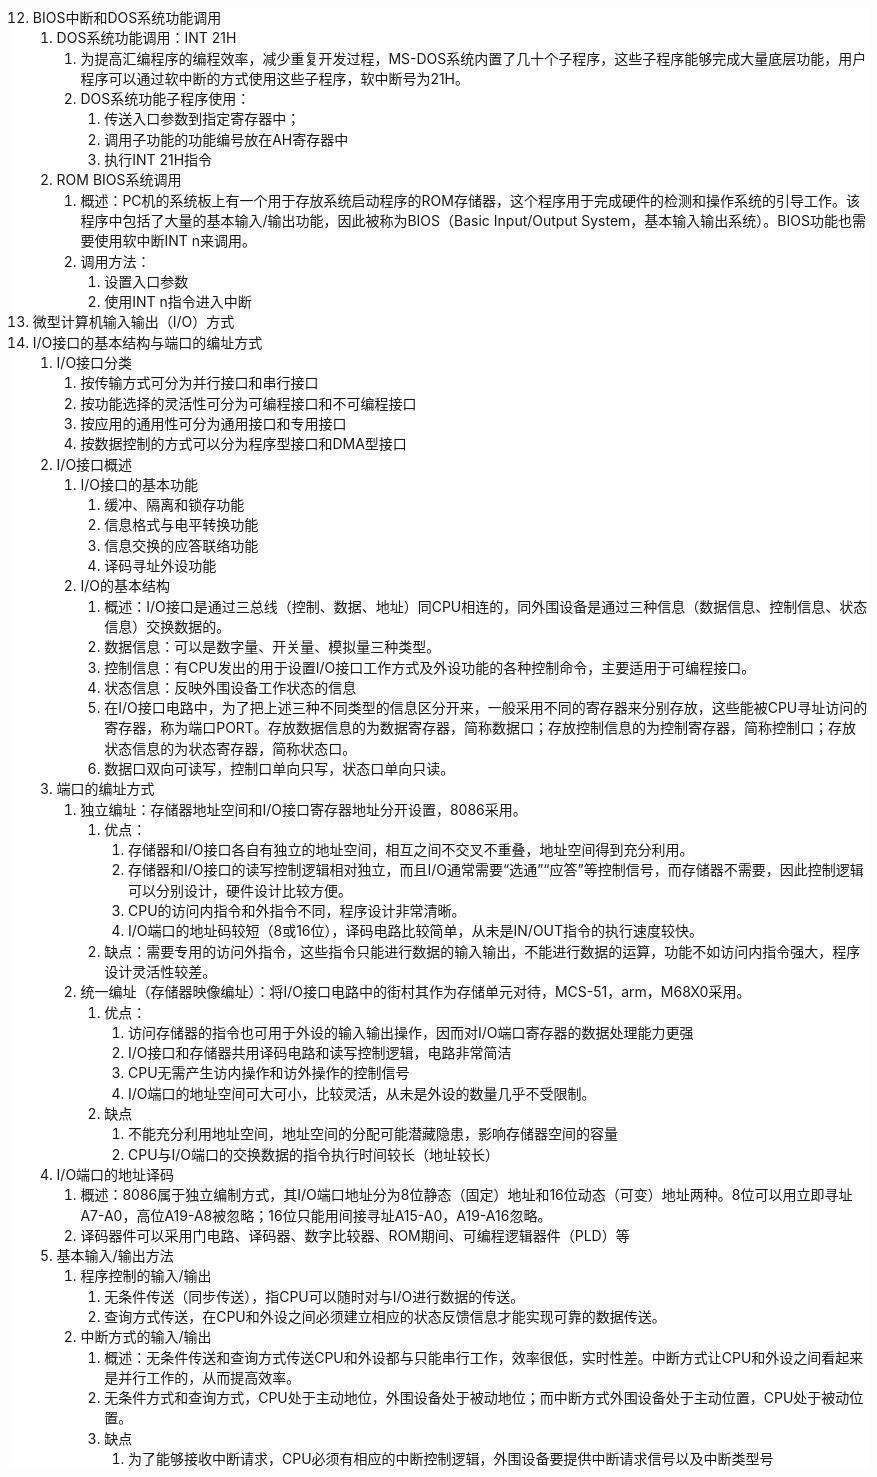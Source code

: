 12. BIOS中断和DOS系统功能调用
    1.  DOS系统功能调用：INT 21H
        1.  为提高汇编程序的编程效率，减少重复开发过程，MS-DOS系统内置了几十个子程序，这些子程序能够完成大量底层功能，用户程序可以通过软中断的方式使用这些子程序，软中断号为21H。
        2.  DOS系统功能子程序使用：
            1.  传送入口参数到指定寄存器中；
            2.  调用子功能的功能编号放在AH寄存器中
            3.  执行INT 21H指令
    2.  ROM BIOS系统调用
        1.  概述：PC机的系统板上有一个用于存放系统启动程序的ROM存储器，这个程序用于完成硬件的检测和操作系统的引导工作。该程序中包括了大量的基本输入/输出功能，因此被称为BIOS（Basic Input/Output System，基本输入输出系统）。BIOS功能也需要使用软中断INT n来调用。
        2.  调用方法：
            1.  设置入口参数
            2.  使用INT n指令进入中断
13. 微型计算机输入输出（I/O）方式
14. I/O接口的基本结构与端口的编址方式
    1. I/O接口分类
        1. 按传输方式可分为并行接口和串行接口
        2. 按功能选择的灵活性可分为可编程接口和不可编程接口
        3. 按应用的通用性可分为通用接口和专用接口
        4. 按数据控制的方式可以分为程序型接口和DMA型接口
    2. I/O接口概述
        1. I/O接口的基本功能
            1. 缓冲、隔离和锁存功能
            2. 信息格式与电平转换功能
            3. 信息交换的应答联络功能
            4. 译码寻址外设功能
        2. I/O的基本结构
            1. 概述：I/O接口是通过三总线（控制、数据、地址）同CPU相连的，同外围设备是通过三种信息（数据信息、控制信息、状态信息）交换数据的。
            2. 数据信息：可以是数字量、开关量、模拟量三种类型。
            3. 控制信息：有CPU发出的用于设置I/O接口工作方式及外设功能的各种控制命令，主要适用于可编程接口。
            4. 状态信息：反映外围设备工作状态的信息
            5. 在I/O接口电路中，为了把上述三种不同类型的信息区分开来，一般采用不同的寄存器来分别存放，这些能被CPU寻址访问的寄存器，称为端口PORT。存放数据信息的为数据寄存器，简称数据口；存放控制信息的为控制寄存器，简称控制口；存放状态信息的为状态寄存器，简称状态口。
            6. 数据口双向可读写，控制口单向只写，状态口单向只读。
    3. 端口的编址方式
        1. 独立编址：存储器地址空间和I/O接口寄存器地址分开设置，8086采用。
            1. 优点：
                1. 存储器和I/O接口各自有独立的地址空间，相互之间不交叉不重叠，地址空间得到充分利用。
                2. 存储器和I/O接口的读写控制逻辑相对独立，而且I/O通常需要“选通”“应答”等控制信号，而存储器不需要，因此控制逻辑可以分别设计，硬件设计比较方便。
                3. CPU的访问内指令和外指令不同，程序设计非常清晰。
                4. I/O端口的地址码较短（8或16位），译码电路比较简单，从未是IN/OUT指令的执行速度较快。
            2. 缺点：需要专用的访问外指令，这些指令只能进行数据的输入输出，不能进行数据的运算，功能不如访问内指令强大，程序设计灵活性较差。
        2. 统一编址（存储器映像编址）：将I/O接口电路中的街村其作为存储单元对待，MCS-51，arm，M68X0采用。
            1. 优点：
                1. 访问存储器的指令也可用于外设的输入输出操作，因而对I/O端口寄存器的数据处理能力更强
                2. I/O接口和存储器共用译码电路和读写控制逻辑，电路非常简洁
                3. CPU无需产生访内操作和访外操作的控制信号
                4. I/O端口的地址空间可大可小，比较灵活，从未是外设的数量几乎不受限制。
            2. 缺点
                1. 不能充分利用地址空间，地址空间的分配可能潜藏隐患，影响存储器空间的容量
                2. CPU与I/O端口的交换数据的指令执行时间较长（地址较长）
    4. I/O端口的地址译码
        1. 概述：8086属于独立编制方式，其I/O端口地址分为8位静态（固定）地址和16位动态（可变）地址两种。8位可以用立即寻址A7-A0，高位A19-A8被忽略；16位只能用间接寻址A15-A0，A19-A16忽略。
        2. 译码器件可以采用门电路、译码器、数字比较器、ROM期间、可编程逻辑器件（PLD）等
    5. 基本输入/输出方法
        1. 程序控制的输入/输出
            1. 无条件传送（同步传送），指CPU可以随时对与I/O进行数据的传送。
            2. 查询方式传送，在CPU和外设之间必须建立相应的状态反馈信息才能实现可靠的数据传送。
        2. 中断方式的输入/输出
            1. 概述：无条件传送和查询方式传送CPU和外设都与只能串行工作，效率很低，实时性差。中断方式让CPU和外设之间看起来是并行工作的，从而提高效率。
            2. 无条件方式和查询方式，CPU处于主动地位，外围设备处于被动地位；而中断方式外围设备处于主动位置，CPU处于被动位置。
            3. 缺点
                1. 为了能够接收中断请求，CPU必须有相应的中断控制逻辑，外围设备要提供中断请求信号以及中断类型号